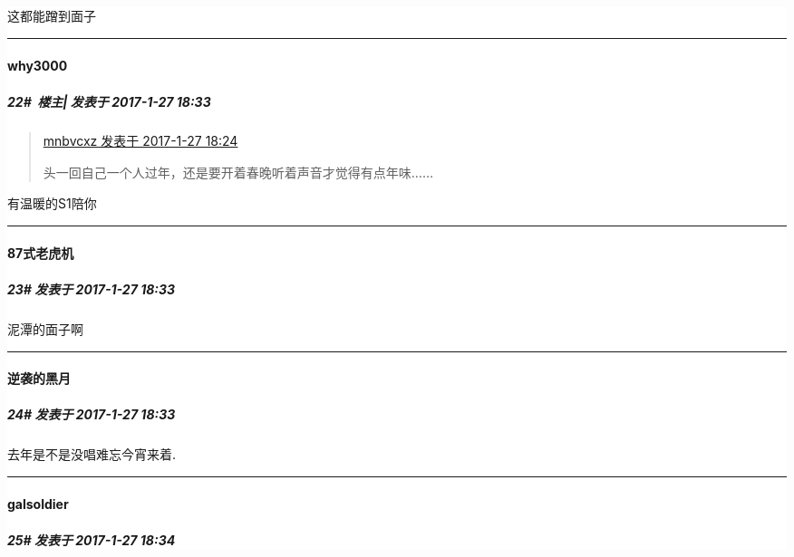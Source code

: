 


这都能蹭到面子







*****

####  why3000  
##### 22#         楼主| 发表于 2017-1-27 18:33



<blockquote><a href="httphttps://bbs.saraba1st.com/2b/forum.php?mod=redirect&amp;goto=findpost&amp;pid=35033547&amp;ptid=1471289" target="_blank">mnbvcxz 发表于 2017-1-27 18:24</a>

头一回自己一个人过年，还是要开着春晚听着声音才觉得有点年味……</blockquote>
有温暖的S1陪你







*****

####  87式老虎机  
##### 23#       发表于 2017-1-27 18:33




泥潭的面子啊







*****

####  逆袭的黑月  
##### 24#       发表于 2017-1-27 18:33




去年是不是没唱难忘今宵来着.







*****

####  galsoldier  
##### 25#       发表于 2017-1-27 18:34



